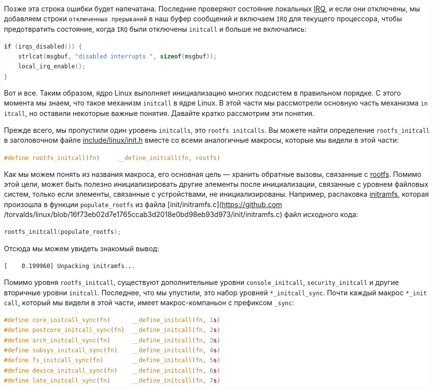 Позже эта строка ошибки будет напечатана. Последние проверяют состояние локальных [IRQ](https://en.wikipedia.org/wiki/Interrupt_request_%28PC_architecture%29), и если они отключены, мы добавляем строки `отключенных прерываний` в наш буфер сообщений и включаем `IRQ` для текущего процессора, чтобы предотвратить состояние, когда `IRQ` были отключены `initcall` и больше не включались:

```C
if (irqs_disabled()) {
	strlcat(msgbuf, "disabled interrupts ", sizeof(msgbuf));
	local_irq_enable();
}
```

Вот и все. Таким образом, ядро Linux выполняет инициализацию многих подсистем в правильном порядке. С этого момента мы знаем, что такое механизм `initcall` в ядре Linux. В этой части мы рассмотрели основную часть механизма `initcall`, но оставили некоторые важные понятия. Давайте кратко рассмотрим эти понятия.

Прежде всего, мы пропустили один уровень `initcalls`, это `rootfs initcalls`. Вы можете найти определение `rootfs_initcall` в заголовочном файле [include/linux/init.h](https://github.com/torvalds/linux/blob/16f73eb02d7e1765ccab3d2018e0bd98eb93d973/include/linux/init.h) вместе со всеми аналогичные макросы, которые мы видели в этой части:

```C
#define rootfs_initcall(fn)		__define_initcall(fn, rootfs)
```

Как мы можем понять из названия макроса, его основная цель — хранить обратные вызовы, связанные с [rootfs](https://en.wikipedia.org/wiki/Initramfs). Помимо этой цели, может быть полезно инициализировать другие элементы после инициализации, связанные с уровнем файловых систем, только если элементы, связанные с устройствами, не инициализированы. Например, распаковка [initramfs](https://en.wikipedia.org/wiki/Initramfs), которая произошла в функции `populate_rootfs` из файла [init/initramfs.c](https://github.com /torvalds/linux/blob/16f73eb02d7e1765ccab3d2018e0bd98eb93d973/init/initramfs.c) файл исходного кода:

```C
rootfs_initcall(populate_rootfs);
```

Отсюда мы можем увидеть знакомый вывод:

```
[    0.199960] Unpacking initramfs...
```

Помимо уровня `rootfs_initcall`, существуют дополнительные уровни `console_initcall`, `security_initcall` и другие вторичные уровни `initcall`. Последнее, что мы упустили, это набор уровней `*_initcall_sync`. Почти каждый макрос `*_initcall`, который мы видели в этой части, имеет макрос-компаньон с префиксом `_sync`:

```C
#define core_initcall_sync(fn)		__define_initcall(fn, 1s)
#define postcore_initcall_sync(fn)	__define_initcall(fn, 2s)
#define arch_initcall_sync(fn)		__define_initcall(fn, 3s)
#define subsys_initcall_sync(fn)	__define_initcall(fn, 4s)
#define fs_initcall_sync(fn)		__define_initcall(fn, 5s)
#define device_initcall_sync(fn)	__define_initcall(fn, 6s)
#define late_initcall_sync(fn)		__define_initcall(fn, 7s)
```
